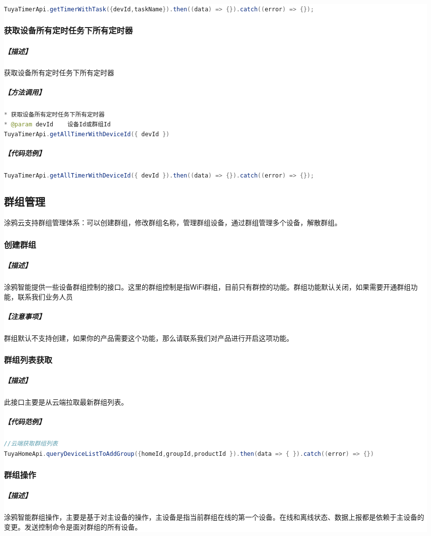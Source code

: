 ```java
TuyaTimerApi.getTimerWithTask({devId,taskName}).then((data) => {}).catch((error) => {});
```
### 获取设备所有定时任务下所有定时器
##### 【描述】

获取设备所有定时任务下所有定时器
##### 【方法调用】

```java
* 获取设备所有定时任务下所有定时器
* @param devId    设备Id或群组Id
TuyaTimerApi.getAllTimerWithDeviceId({ devId })
```

##### 【代码范例】

```java
TuyaTimerApi.getAllTimerWithDeviceId({ devId }).then((data) => {}).catch((error) => {});

```

## 群组管理
涂鸦云支持群组管理体系：可以创建群组，修改群组名称，管理群组设备，通过群组管理多个设备，解散群组。


### 创建群组
##### 【描述】

涂鸦智能提供一些设备群组控制的接口。这里的群组控制是指WiFi群组，目前只有群控的功能。群组功能默认关闭，如果需要开通群组功能，联系我们业务人员


##### 【注意事项】

群组默认不支持创建，如果你的产品需要这个功能，那么请联系我们对产品进行开启这项功能。


### 群组列表获取
##### 【描述】
此接口主要是从云端拉取最新群组列表。

##### 【代码范例】

```java
//云端获取群组列表
TuyaHomeApi.queryDeviceListToAddGroup({homeId,groupId,productId }).then(data => { }).catch((error) => {})
```
### 群组操作
##### 【描述】
涂鸦智能群组操作，主要是基于对主设备的操作，主设备是指当前群组在线的第一个设备。在线和离线状态、数据上报都是依赖于主设备的变更。发送控制命令是面对群组的所有设备。



